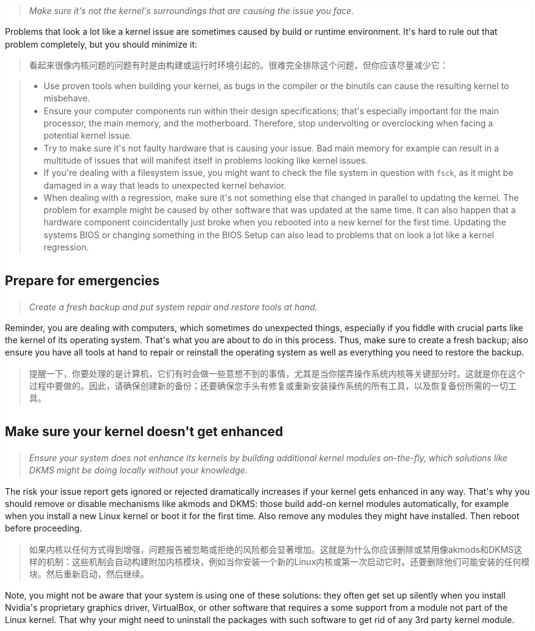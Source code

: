 > *Make sure it\'s not the kernel\'s surroundings that are causing the issue you face.*


Problems that look a lot like a kernel issue are sometimes caused by build or runtime environment. It\'s hard to rule out that problem completely, but you should minimize it:

> 看起来很像内核问题的问题有时是由构建或运行时环境引起的。很难完全排除这个问题，但你应该尽量减少它：

> -   Use proven tools when building your kernel, as bugs in the compiler or the binutils can cause the resulting kernel to misbehave.
> -   Ensure your computer components run within their design specifications; that\'s especially important for the main processor, the main memory, and the motherboard. Therefore, stop undervolting or overclocking when facing a potential kernel issue.
> -   Try to make sure it\'s not faulty hardware that is causing your issue. Bad main memory for example can result in a multitude of issues that will manifest itself in problems looking like kernel issues.
> -   If you\'re dealing with a filesystem issue, you might want to check the file system in question with `fsck`, as it might be damaged in a way that leads to unexpected kernel behavior.
> -   When dealing with a regression, make sure it\'s not something else that changed in parallel to updating the kernel. The problem for example might be caused by other software that was updated at the same time. It can also happen that a hardware component coincidentally just broke when you rebooted into a new kernel for the first time. Updating the systems BIOS or changing something in the BIOS Setup can also lead to problems that on look a lot like a kernel regression.

## Prepare for emergencies

> *Create a fresh backup and put system repair and restore tools at hand.*


Reminder, you are dealing with computers, which sometimes do unexpected things, especially if you fiddle with crucial parts like the kernel of its operating system. That\'s what you are about to do in this process. Thus, make sure to create a fresh backup; also ensure you have all tools at hand to repair or reinstall the operating system as well as everything you need to restore the backup.

> 提醒一下，你要处理的是计算机，它们有时会做一些意想不到的事情，尤其是当你摆弄操作系统内核等关键部分时。这就是你在这个过程中要做的。因此，请确保创建新的备份；还要确保您手头有修复或重新安装操作系统的所有工具，以及恢复备份所需的一切工具。

## Make sure your kernel doesn\'t get enhanced

> *Ensure your system does not enhance its kernels by building additional kernel modules on-the-fly, which solutions like DKMS might be doing locally without your knowledge.*


The risk your issue report gets ignored or rejected dramatically increases if your kernel gets enhanced in any way. That\'s why you should remove or disable mechanisms like akmods and DKMS: those build add-on kernel modules automatically, for example when you install a new Linux kernel or boot it for the first time. Also remove any modules they might have installed. Then reboot before proceeding.

> 如果内核以任何方式得到增强，问题报告被忽略或拒绝的风险都会显著增加。这就是为什么你应该删除或禁用像akmods和DKMS这样的机制：这些机制会自动构建附加内核模块，例如当你安装一个新的Linux内核或第一次启动它时。还要删除他们可能安装的任何模块。然后重新启动，然后继续。


Note, you might not be aware that your system is using one of these solutions: they often get set up silently when you install Nvidia\'s proprietary graphics driver, VirtualBox, or other software that requires a some support from a module not part of the Linux kernel. That why your might need to uninstall the packages with such software to get rid of any 3rd party kernel module.
